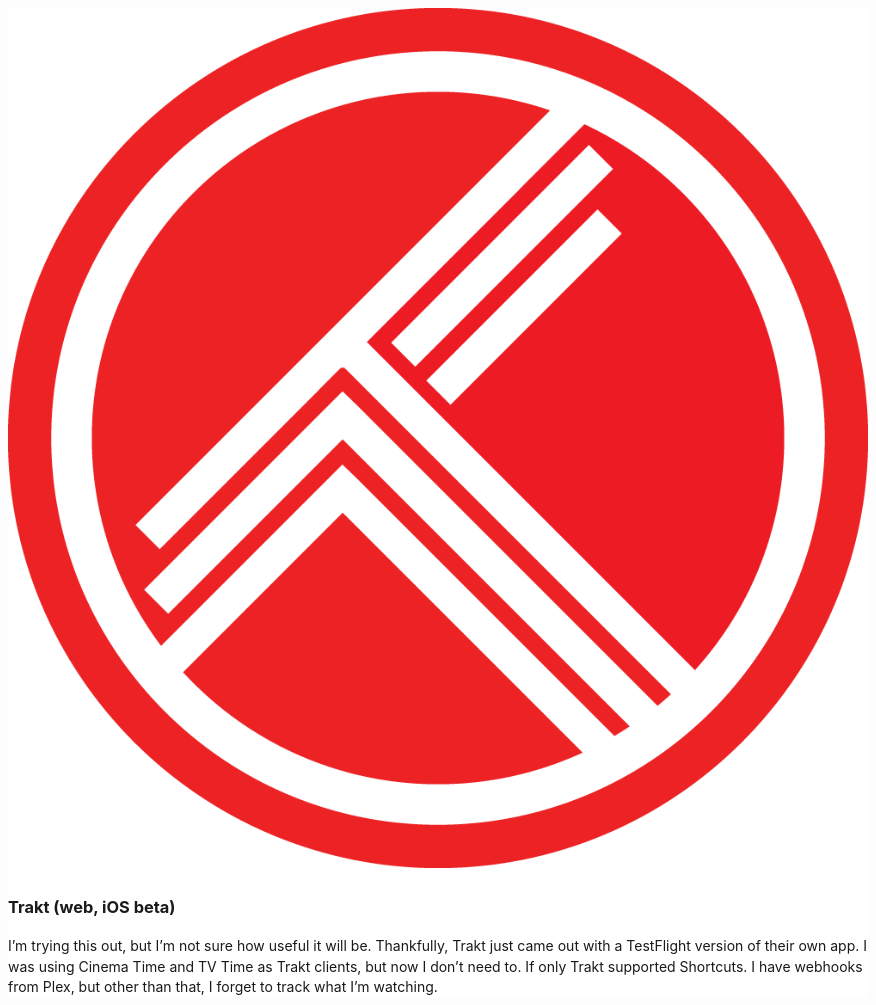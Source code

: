 ![Trakt logo](./trakt.png '#float=left;width=50px;margin=15px 20px 0 0;')

### Trakt (web, iOS beta)

I’m trying this out, but I’m not sure how useful it will be. Thankfully, Trakt just came out with a TestFlight version of their own app. I was using Cinema Time and TV Time as Trakt clients, but now I don’t need to. If only Trakt supported Shortcuts. I have webhooks from Plex, but other than that, I forget to track what I’m watching.
